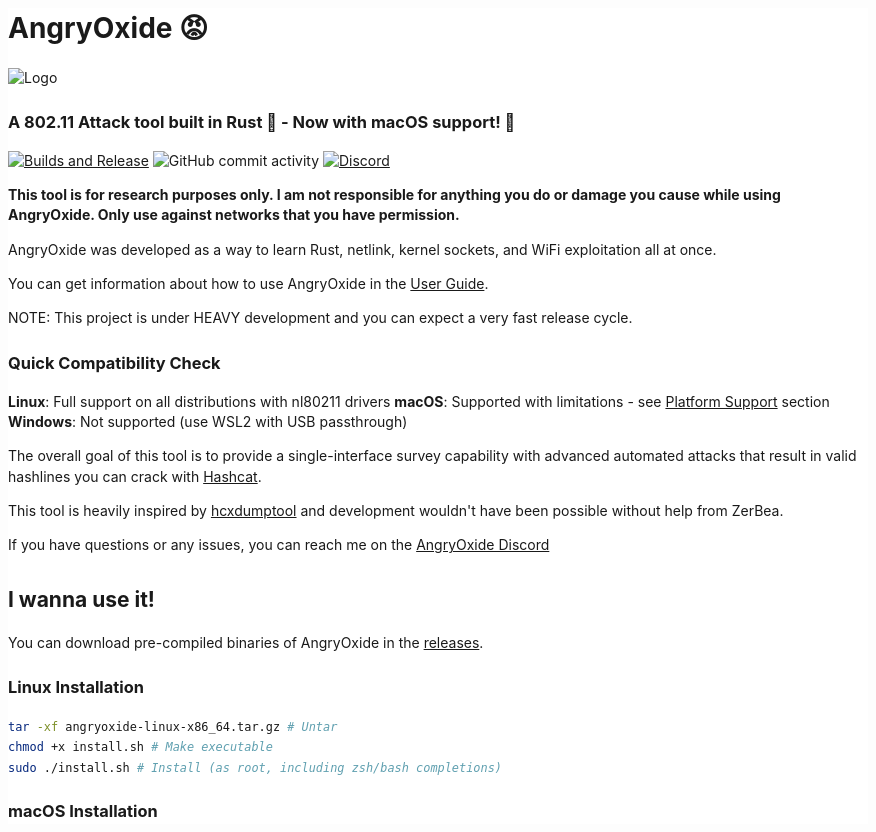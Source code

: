 # AngryOxide 😡

![Logo](death.png)

### A 802.11 Attack tool built in Rust 🦀 - Now with macOS support! 🍎

[![Builds and Release](https://github.com/Ragnt/AngryOxide/actions/workflows/ci.yml/badge.svg?branch=master)](https://github.com/Ragnt/AngryOxide/actions/workflows/ci.yml) ![GitHub commit activity](https://img.shields.io/github/commit-activity/m/Ragnt/AngryOxide) [![Discord](https://img.shields.io/discord/1194365883099922643)](https://discord.gg/QsEgaFndsQ)

**This tool is for research purposes only. I am not responsible for anything you do or damage you cause while using AngryOxide. Only use against networks that you have permission.**

AngryOxide was developed as a way to learn Rust, netlink, kernel sockets, and WiFi exploitation all at once.

You can get information about how to use AngryOxide in the [User Guide](https://github.com/Ragnt/AngryOxide/wiki/1.-User-Guide).

NOTE: This project is under HEAVY development and you can expect a very fast release cycle.

### Quick Compatibility Check

**Linux**: Full support on all distributions with nl80211 drivers
**macOS**: Supported with limitations - see [Platform Support](#platform-support) section
**Windows**: Not supported (use WSL2 with USB passthrough)

The overall goal of this tool is to provide a single-interface survey capability with advanced automated attacks that result in valid hashlines you can crack with [Hashcat](https://hashcat.net/hashcat/).

This tool is heavily inspired by [hcxdumptool](https://github.com/ZerBea/hcxdumptool) and development wouldn't have been possible without help from ZerBea.

If you have questions or any issues, you can reach me on the [AngryOxide Discord](https://discord.gg/QsEgaFndsQ)

## I wanna use it!

You can download pre-compiled binaries of AngryOxide in the [releases](https://github.com/Ragnt/AngryOxide/releases/latest).

### Linux Installation

```bash
tar -xf angryoxide-linux-x86_64.tar.gz # Untar
chmod +x install.sh # Make executable
sudo ./install.sh # Install (as root, including zsh/bash completions)
```

### macOS Installation
